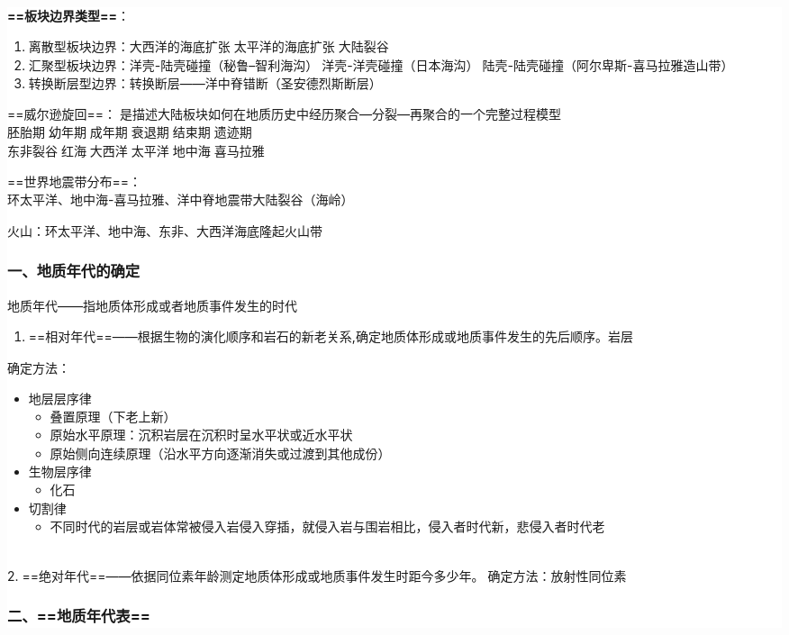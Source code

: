 **==板块边界类型==**：

1. 离散型板块边界：大西洋的海底扩张 太平洋的海底扩张 大陆裂谷
2. 汇聚型板块边界：洋壳-陆壳碰撞（秘鲁–智利海沟） 洋壳-洋壳碰撞（日本海沟） 陆壳-陆壳碰撞（阿尔卑斯-喜马拉雅造山带）
3. 转换断层型边界：转换断层——洋中脊错断（圣安德烈斯断层）

==威尔逊旋回==： 
是描述大陆板块如何在地质历史中经历聚合—分裂—再聚合的一个完整过程模型   
胚胎期 幼年期 成年期 衰退期 结束期 遗迹期  
东非裂谷 红海 大西洋 太平洋 地中海 喜马拉雅   

==世界地震带分布==：  
环太平洋、地中海-喜马拉雅、洋中脊地震带大陆裂谷（海岭）  

火山：环太平洋、地中海、东非、大西洋海底隆起火山带  

### 一、地质年代的确定
地质年代——指地质体形成或者地质事件发生的时代  
1. ==相对年代==——根据生物的演化顺序和岩石的新老关系,确定地质体形成或地质事件发生的先后顺序。岩层

确定方法： 

* 地层层序律
    * 叠置原理（下老上新）
    * 原始水平原理：沉积岩层在沉积时呈水平状或近水平状
    * 原始侧向连续原理（沿水平方向逐渐消失或过渡到其他成份）
* 生物层序律
    * 化石
* 切割律
    * 不同时代的岩层或岩体常被侵入岩侵入穿插，就侵入岩与围岩相比，侵入者时代新，悲侵入者时代老  

<br>
2. ==绝对年代==——依据同位素年龄测定地质体形成或地质事件发生时距今多少年。
确定方法：放射性同位素  

### 二、==地质年代表==
